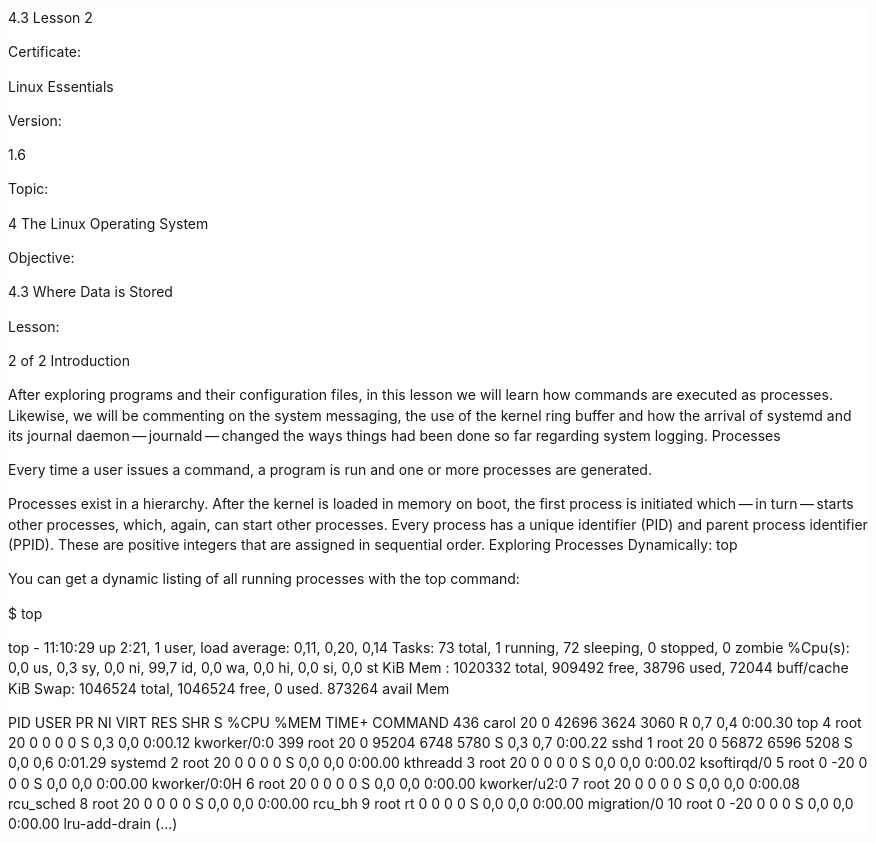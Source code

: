 4.3 Lesson 2

Certificate:

Linux Essentials

Version:

1.6

Topic:

4 The Linux Operating System

Objective:

4.3 Where Data is Stored

Lesson:

2 of 2
Introduction

After exploring programs and their configuration files, in this lesson we will learn how commands are executed as processes. Likewise, we will be commenting on the system messaging, the use of the kernel ring buffer and how the arrival of systemd and its journal daemon — journald — changed the ways things had been done so far regarding system logging.
Processes

Every time a user issues a command, a program is run and one or more processes are generated.

Processes exist in a hierarchy. After the kernel is loaded in memory on boot, the first process is initiated which — in turn — starts other processes, which, again, can start other processes. Every process has a unique identifier (PID) and parent process identifier (PPID). These are positive integers that are assigned in sequential order.
Exploring Processes Dynamically: top

You can get a dynamic listing of all running processes with the top command:

$ top

top - 11:10:29 up 2:21, 1 user, load average: 0,11, 0,20, 0,14
Tasks: 73 total, 1 running, 72 sleeping, 0 stopped, 0 zombie
%Cpu(s): 0,0 us, 0,3 sy, 0,0 ni, 99,7 id, 0,0 wa, 0,0 hi, 0,0 si, 0,0 st
KiB Mem : 1020332 total, 909492 free, 38796 used, 72044 buff/cache
KiB Swap: 1046524 total, 1046524 free, 0 used. 873264 avail Mem

PID USER PR NI VIRT RES SHR S %CPU %MEM TIME+ COMMAND
436 carol 20 0 42696 3624 3060 R 0,7 0,4 0:00.30 top
4 root 20 0 0 0 0 S 0,3 0,0 0:00.12 kworker/0:0
399 root 20 0 95204 6748 5780 S 0,3 0,7 0:00.22 sshd
1 root 20 0 56872 6596 5208 S 0,0 0,6 0:01.29 systemd
2 root 20 0 0 0 0 S 0,0 0,0 0:00.00 kthreadd
3 root 20 0 0 0 0 S 0,0 0,0 0:00.02 ksoftirqd/0
5 root 0 -20 0 0 0 S 0,0 0,0 0:00.00 kworker/0:0H
6 root 20 0 0 0 0 S 0,0 0,0 0:00.00 kworker/u2:0
7 root 20 0 0 0 0 S 0,0 0,0 0:00.08 rcu_sched
8 root 20 0 0 0 0 S 0,0 0,0 0:00.00 rcu_bh
9 root rt 0 0 0 0 S 0,0 0,0 0:00.00 migration/0
10 root 0 -20 0 0 0 S 0,0 0,0 0:00.00 lru-add-drain
(...)

